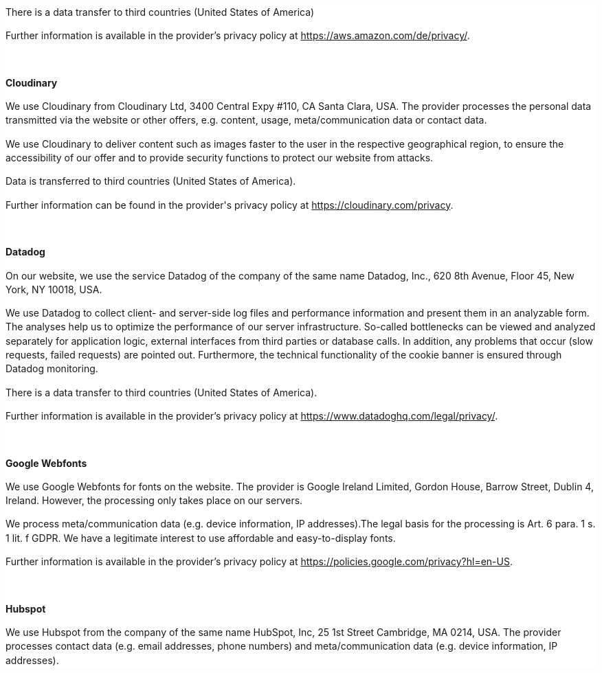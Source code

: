 There is a data transfer to third countries (United States of America)

Further information is available in the provider’s privacy policy at https://aws.amazon.com/de/privacy/.

‍

**Cloudinary**

We use Cloudinary from Cloudinary Ltd, 3400 Central Expy #110, CA Santa Clara, USA. The provider processes the personal data transmitted via the website or other offers, e.g. content, usage, meta/communication data or contact data.

We use Cloudinary to deliver content such as images faster to the user in the respective geographical region, to ensure the accessibility of our offer and to provide security functions to protect our website from attacks.

Data is transferred to third countries (United States of America).

Further information can be found in the provider's privacy policy at https://cloudinary.com/privacy.

‍

**Datadog**

On our website, we use the service Datadog of the company of the same name Datadog, Inc., 620 8th Avenue, Floor 45, New York, NY 10018, USA.

We use Datadog to collect client- and server-side log files and performance information and present them in an analyzable form. The analyses help us to optimize the performance of our server infrastructure. So-called bottlenecks can be viewed and analyzed separately for application logic, external interfaces from third parties or database calls. In addition, any problems that occur (slow requests, failed requests) are pointed out. Furthermore, the technical functionality of the cookie banner is ensured through Datadog monitoring.

There is a data transfer to third countries (United States of America).

Further information is available in the provider’s privacy policy at https://www.datadoghq.com/legal/privacy/.

‍

**Google Webfonts**

​We use Google Webfonts for fonts on the website. The provider is Google Ireland Limited, Gordon House, Barrow Street, Dublin 4, Ireland. However, the processing only takes place on our servers.

We process meta/communication data (e.g. device information, IP addresses).The legal basis for the processing is Art. 6 para. 1 s. 1 lit. f GDPR. We have a legitimate interest to use affordable and easy-to-display fonts.

Further information is available in the provider’s privacy policy at https://policies.google.com/privacy?hl=en-US.

‍

**Hubspot**

We use Hubspot from the company of the same name HubSpot, Inc, 25 1st Street Cambridge, MA 0214, USA. The provider processes contact data (e.g. email addresses, phone numbers) and meta/communication data (e.g. device information, IP addresses).
